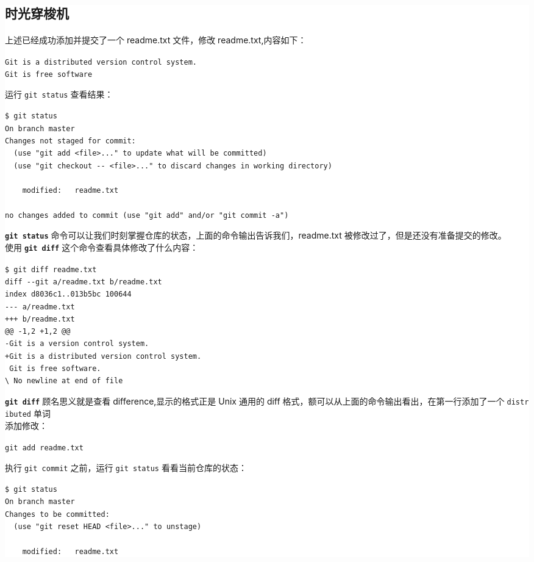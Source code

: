 ## 时光穿梭机

上述已经成功添加并提交了一个 readme.txt 文件，修改 readme.txt,内容如下：

```code
Git is a distributed version control system.
Git is free software
```

运行 `git status` 查看结果：

```code
$ git status
On branch master
Changes not staged for commit:
  (use "git add <file>..." to update what will be committed)
  (use "git checkout -- <file>..." to discard changes in working directory)

    modified:   readme.txt

no changes added to commit (use "git add" and/or "git commit -a")
```

**`git status`** 命令可以让我们时刻掌握仓库的状态，上面的命令输出告诉我们，readme.txt 被修改过了，但是还没有准备提交的修改。  
使用 **`git diff`** 这个命令查看具体修改了什么内容：

```code
$ git diff readme.txt
diff --git a/readme.txt b/readme.txt
index d8036c1..013b5bc 100644
--- a/readme.txt
+++ b/readme.txt
@@ -1,2 +1,2 @@
-Git is a version control system.
+Git is a distributed version control system.
 Git is free software.
\ No newline at end of file
```

**`git diff`** 顾名思义就是查看 difference,显示的格式正是 Unix 通用的 diff 格式，额可以从上面的命令输出看出，在第一行添加了一个 `distributed` 单词  
添加修改：

```code
git add readme.txt
```

执行 `git commit` 之前，运行 `git status` 看看当前仓库的状态：

```code
$ git status
On branch master
Changes to be committed:
  (use "git reset HEAD <file>..." to unstage)

    modified:   readme.txt
```

